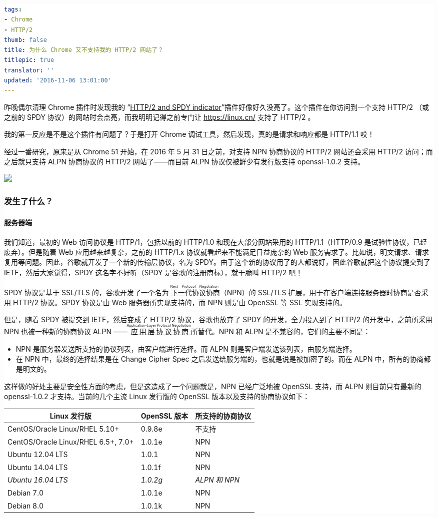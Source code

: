 ```yaml
tags:
- Chrome
- HTTP/2
thumb: false
title: 为什么 Chrome 又不支持我的 HTTP/2 网站了？
titlepic: true
translator: ''
updated: '2016-11-06 13:01:00'
---
```


昨晚偶尔清理 Chrome 插件时发现我的 “[HTTP/2 and SPDY indicator](https://chrome.google.com/webstore/detail/http2-and-spdy-indicator/mpbpobfflnpcgagjijhmgnchggcjblin)”插件好像好久没亮了。这个插件在你访问到一个支持 HTTP/2 （或之前的 SPDY 协议）的网站时会点亮，而我明明记得之前专门让 <https://linux.cn/> 支持了 HTTP/2 。


我的第一反应是不是这个插件有问题了？于是打开 Chrome 调试工具，然后发现，真的是请求和响应都是 HTTP/1.1 哎！


经过一番研究，原来是从 Chrome 51 开始，在 2016 年 5 月 31 日之前，对支持 NPN 协商协议的 HTTP/2 网站还会采用 HTTP/2 访问；而之后就只支持 ALPN 协商协议的 HTTP/2 网站了——而目前 ALPN 协议仅被鲜少有发行版支持 openssl-1.0.2 支持。


![](/data/attachment/album/201611/06/130031xmoaa0lutlcrualu.jpg)


### 发生了什么？


#### 服务器端


我们知道，最初的 Web 访问协议是 HTTP/1，包括以前的 HTTP/1.0 和现在大部分网站采用的 HTTP/1.1（HTTP/0.9 是试验性协议，已经废弃）。但是随着 Web 应用越来越复杂，之前的 HTTP/1.x 协议就看起来不能满足日益庞杂的 Web 服务需求了。比如说，明文请求、请求复用等问题。因此，谷歌就开发了一个新的传输层协议，名为 SPDY。由于这个新的协议用了的人都说好，因此谷歌就把这个协议提交到了 IETF，然后大家觉得，SPDY 这名字不好听（SPDY 是谷歌的注册商标），就干脆叫 [HTTP/2](https://tools.ietf.org/html/rfc7540) 吧！


SPDY 协议是基于 SSL/TLS 的，谷歌开发了一个名为<ruby> <a href="https://tools.ietf.org/id/draft-agl-tls-nextprotoneg-04.html">  下一代协议协商 </a> <rp>  （ </rp> <rt>  Next Protocol Negotiation </rt> <rp>  ） </rp></ruby>（NPN）的 SSL/TLS 扩展，用于在客户端连接服务器时协商是否采用 HTTP/2 协议。SPDY 协议是由 Web 服务器所实现支持的，而 NPN 则是由 OpenSSL 等 SSL 实现支持的。


但是，随着 SPDY 被提交到 IETF，然后变成了 HTTP/2 协议，谷歌也放弃了 SPDY 的开发，全力投入到了 HTTP/2 的开发中，之前所采用 NPN 也被一种新的协商协议 ALPN ——<ruby> <a href="https://tools.ietf.org/html/rfc7301">  应用层协议协商 </a> <rp>  （ </rp> <rt>  Application-Layer Protocol Negotiation </rt> <rp>  ） </rp></ruby>所替代。NPN 和 ALPN 是不兼容的，它们的主要不同是：


* NPN 是服务器发送所支持的协议列表，由客户端进行选择。而 ALPN 则是客户端发送该列表，由服务端选择。
* 在 NPN 中，最终的选择结果是在 Change Cipher Spec 之后发送给服务端的，也就是说是被加密了的。而在 ALPN 中，所有的协商都是明文的。


这样做的好处主要是安全性方面的考虑，但是这造成了一个问题就是，NPN 已经广泛地被 OpenSSL 支持，而 ALPN 则目前只有最新的 openssl-1.0.2 才支持。当前的几个主流 Linux 发行版的 OpenSSL 版本以及支持的协商协议如下：




| Linux 发行版 | OpenSSL 版本 | 所支持的协商协议 |
| --- | --- | --- |
| CentOS/Oracle Linux/RHEL 5.10+ | 0.9.8e | 不支持 |
| CentOS/Oracle Linux/RHEL 6.5+, 7.0+ | 1.0.1e | NPN |
| Ubuntu 12.04 LTS | 1.0.1 | NPN |
| Ubuntu 14.04 LTS | 1.0.1f | NPN |
| *Ubuntu 16.04 LTS* | *1.0.2g* | *ALPN 和 NPN* |
| Debian 7.0 | 1.0.1e | NPN |
| Debian 8.0 | 1.0.1k | NPN |
